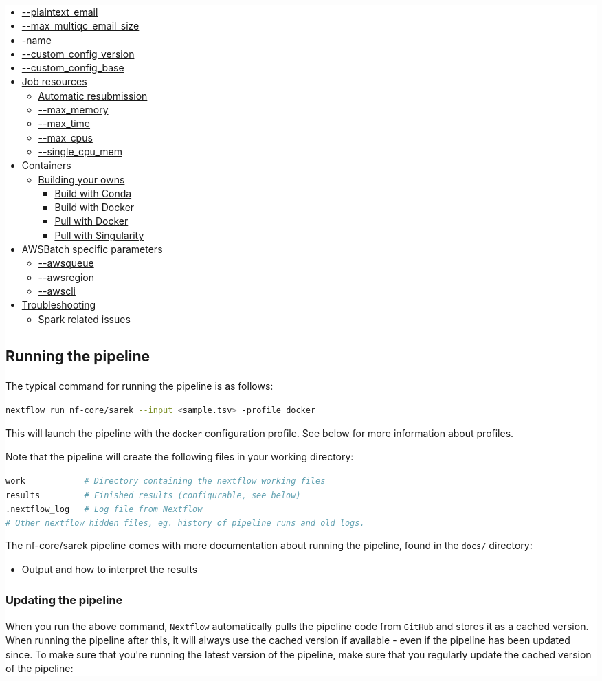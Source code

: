   - [--plaintext_email](#--plaintext_email)
  - [--max_multiqc_email_size](#--max_multiqc_email_size)
  - [-name](#-name)
  - [--custom_config_version](#--custom_config_version)
  - [--custom_config_base](#--custom_config_base)
- [Job resources](#job-resources)
  - [Automatic resubmission](#automatic-resubmission)
  - [--max_memory](#--max_memory)
  - [--max_time](#--max_time)
  - [--max_cpus](#--max_cpus)
  - [--single_cpu_mem](#--single_cpu_mem)
- [Containers](#containers)
  - [Building your owns](#building-your-owns)
    - [Build with Conda](#build-with-conda)
    - [Build with Docker](#build-with-docker)
    - [Pull with Docker](#pull-with-docker)
    - [Pull with Singularity](#pull-with-singularity)
- [AWSBatch specific parameters](#awsbatch-specific-parameters)
  - [--awsqueue](#--awsqueue)
  - [--awsregion](#--awsregion)
  - [--awscli](#--awscli)
- [Troubleshooting](#troubleshooting)
  - [Spark related issues](#spark)

## Running the pipeline

The typical command for running the pipeline is as follows:

```bash
nextflow run nf-core/sarek --input <sample.tsv> -profile docker
```

This will launch the pipeline with the `docker` configuration profile.
See below for more information about profiles.

Note that the pipeline will create the following files in your working directory:

```bash
work            # Directory containing the nextflow working files
results         # Finished results (configurable, see below)
.nextflow_log   # Log file from Nextflow
# Other nextflow hidden files, eg. history of pipeline runs and old logs.
```

The nf-core/sarek pipeline comes with more documentation about running the pipeline, found in the `docs/` directory:

- [Output and how to interpret the results](output.md)

### Updating the pipeline

When you run the above command, `Nextflow` automatically pulls the pipeline code from `GitHub` and stores it as a cached version.
When running the pipeline after this, it will always use the cached version if available - even if the pipeline has been updated since.
To make sure that you're running the latest version of the pipeline, make sure that you regularly update the cached version of the pipeline:
